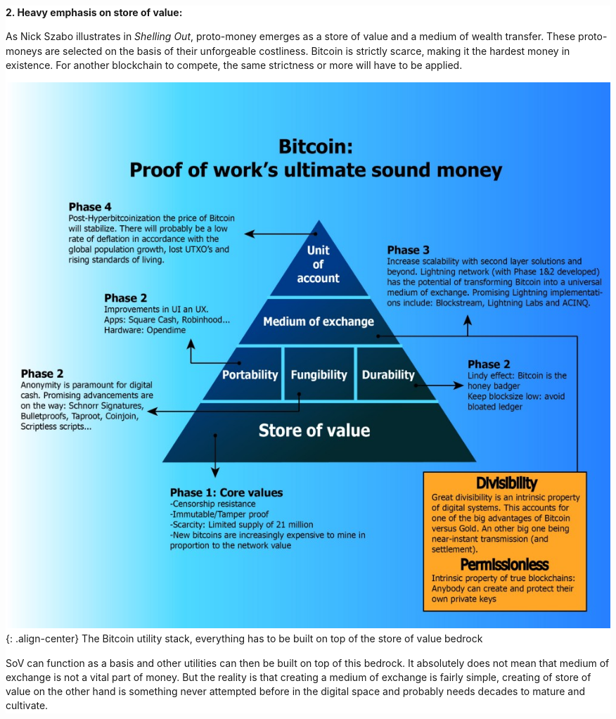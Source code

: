 **2. Heavy emphasis on store of value:**

As Nick Szabo illustrates in *Shelling Out*, proto-money emerges as a store of value and a medium of wealth transfer. These proto-moneys are selected on the basis of their unforgeable costliness. Bitcoin is strictly scarce, making it the hardest money in existence. For another blockchain to compete, the same strictness or more will have to be applied.

![](/assets/images/cy18/cy18q2m6/w-2.png){: .align-center}
The Bitcoin utility stack, everything has to be built on top of the store of value bedrock

SoV can function as a basis and other utilities can then be built on top of this bedrock. It absolutely does not mean that medium of exchange is not a vital part of money. But the reality is that creating a medium of exchange is fairly simple, creating of store of value on the other hand is something never attempted before in the digital space and probably needs decades to mature and cultivate.
